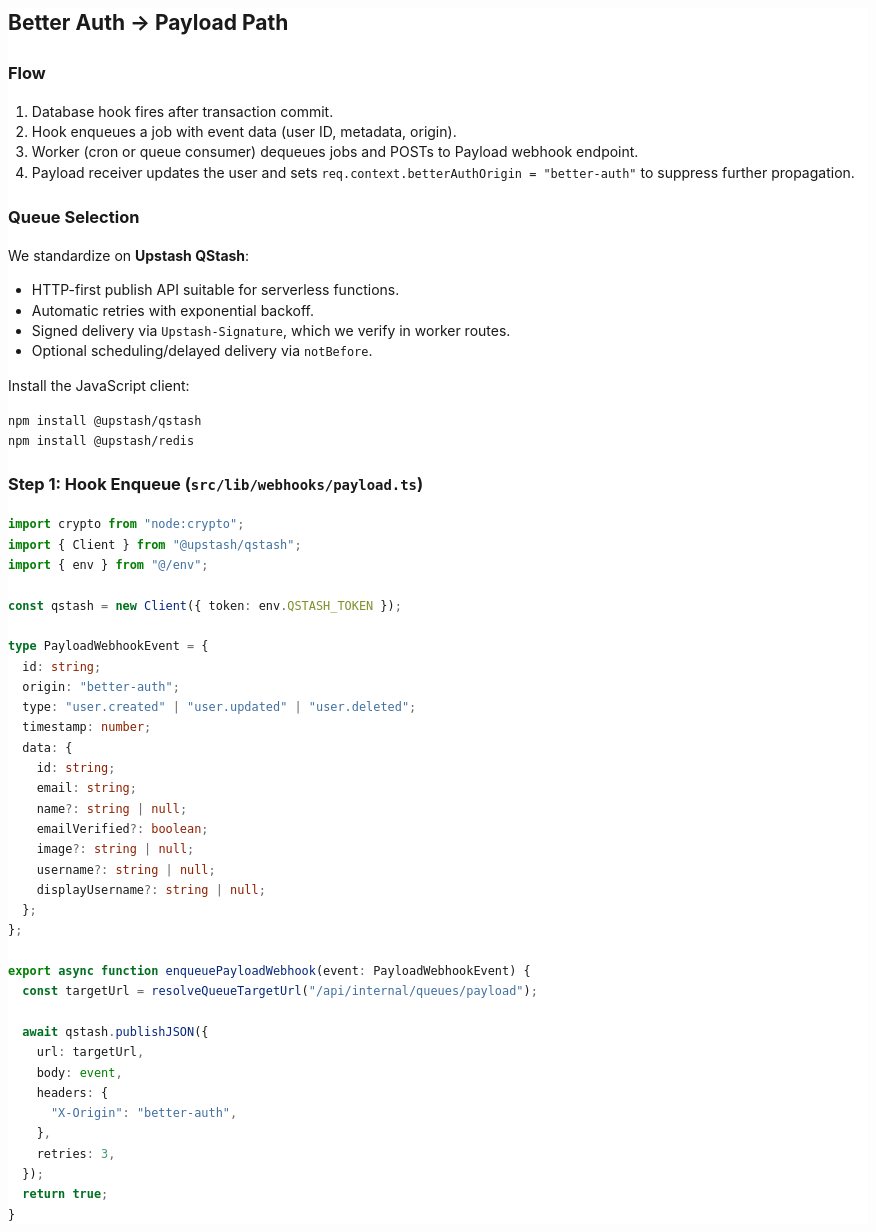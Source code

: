 
## Better Auth → Payload Path

### Flow

1. Database hook fires after transaction commit.  
2. Hook enqueues a job with event data (user ID, metadata, origin).  
3. Worker (cron or queue consumer) dequeues jobs and POSTs to Payload webhook endpoint.  
4. Payload receiver updates the user and sets `req.context.betterAuthOrigin = "better-auth"` to suppress further propagation.

### Queue Selection

We standardize on **Upstash QStash**:

- HTTP-first publish API suitable for serverless functions.  
- Automatic retries with exponential backoff.  
- Signed delivery via `Upstash-Signature`, which we verify in worker routes.  
- Optional scheduling/delayed delivery via `notBefore`.

Install the JavaScript client:

```bash
npm install @upstash/qstash
npm install @upstash/redis
```

### Step 1: Hook Enqueue (`src/lib/webhooks/payload.ts`)

```ts
import crypto from "node:crypto";
import { Client } from "@upstash/qstash";
import { env } from "@/env";

const qstash = new Client({ token: env.QSTASH_TOKEN });

type PayloadWebhookEvent = {
  id: string;
  origin: "better-auth";
  type: "user.created" | "user.updated" | "user.deleted";
  timestamp: number;
  data: {
    id: string;
    email: string;
    name?: string | null;
    emailVerified?: boolean;
    image?: string | null;
    username?: string | null;
    displayUsername?: string | null;
  };
};

export async function enqueuePayloadWebhook(event: PayloadWebhookEvent) {
  const targetUrl = resolveQueueTargetUrl("/api/internal/queues/payload");

  await qstash.publishJSON({
    url: targetUrl,
    body: event,
    headers: {
      "X-Origin": "better-auth",
    },
    retries: 3,
  });
  return true;
}
```